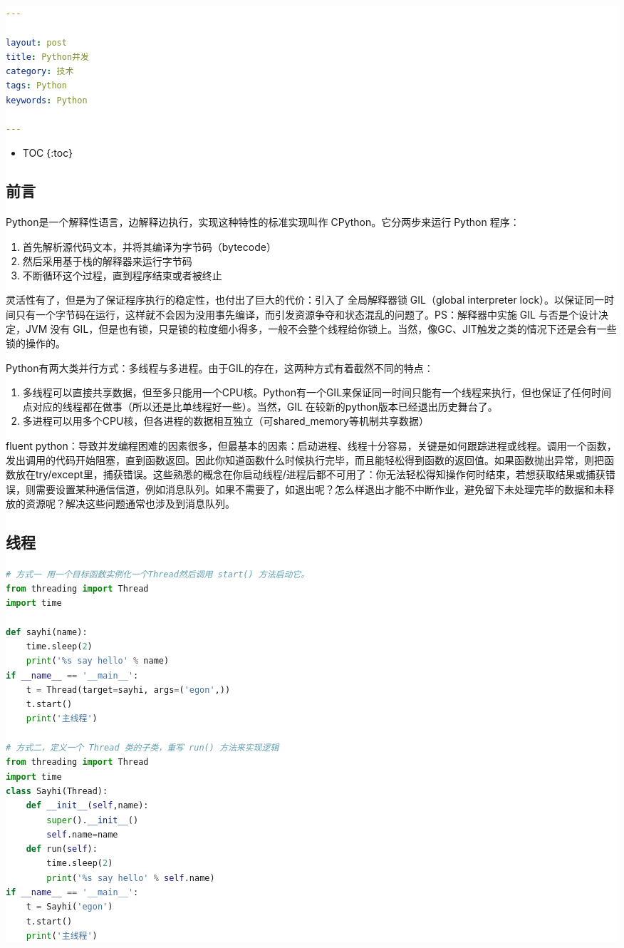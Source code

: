 ```yaml
---

layout: post
title: Python并发
category: 技术
tags: Python
keywords: Python

---
```


* TOC
{:toc}

## 前言 

Python是一个解释性语言，边解释边执行，实现这种特性的标准实现叫作 CPython。它分两步来运行 Python 程序：
1. 首先解析源代码文本，并将其编译为字节码（bytecode）
2. 然后采用基于栈的解释器来运行字节码
3. 不断循环这个过程，直到程序结束或者被终止

灵活性有了，但是为了保证程序执行的稳定性，也付出了巨大的代价：引入了 全局解释器锁 GIL（global interpreter lock）。以保证同一时间只有一个字节码在运行，这样就不会因为没用事先编译，而引发资源争夺和状态混乱的问题了。PS：解释器中实施 GIL 与否是个设计决定，JVM 没有 GIL，但是也有锁，只是锁的粒度细小得多，一般不会整个线程给你锁上。当然，像GC、JIT触发之类的情况下还是会有一些锁的操作的。

Python有两大类并行方式：多线程与多进程。由于GIL的存在，这两种方式有着截然不同的特点：

1. 多线程可以直接共享数据，但至多只能用一个CPU核。Python有一个GIL来保证同一时间只能有一个线程来执行，但也保证了任何时间点对应的线程都在做事（所以还是比单线程好一些）。当然，GIL 在较新的python版本已经退出历史舞台了。
2. 多进程可以用多个CPU核，但各进程的数据相互独立（可shared_memory等机制共享数据）

fluent python：导致并发编程困难的因素很多，但最基本的因素：启动进程、线程十分容易，关键是如何跟踪进程或线程。调用一个函数，发出调用的代码开始阻塞，直到函数返回。因此你知道函数什么时候执行完毕，而且能轻松得到函数的返回值。如果函数抛出异常，则把函数放在try/except里，捕获错误。这些熟悉的概念在你启动线程/进程后都不可用了：你无法轻松得知操作何时结束，若想获取结果或捕获错误，则需要设置某种通信信道，例如消息队列。如果不需要了，如退出呢？怎么样退出才能不中断作业，避免留下未处理完毕的数据和未释放的资源呢？解决这些问题通常也涉及到消息队列。

## 线程

```python
# 方式一 用一个目标函数实例化一个Thread然后调用 start() 方法启动它。
from threading import Thread
import time

def sayhi(name):
    time.sleep(2)
    print('%s say hello' % name)
if __name__ == '__main__':
    t = Thread(target=sayhi, args=('egon',))
    t.start()
    print('主线程')

# 方式二，定义一个 Thread 类的子类，重写 run() 方法来实现逻辑
from threading import Thread
import time
class Sayhi(Thread):
    def __init__(self,name):
        super().__init__()
        self.name=name
    def run(self):
        time.sleep(2)
        print('%s say hello' % self.name)
if __name__ == '__main__':
    t = Sayhi('egon')
    t.start()
    print('主线程')
```